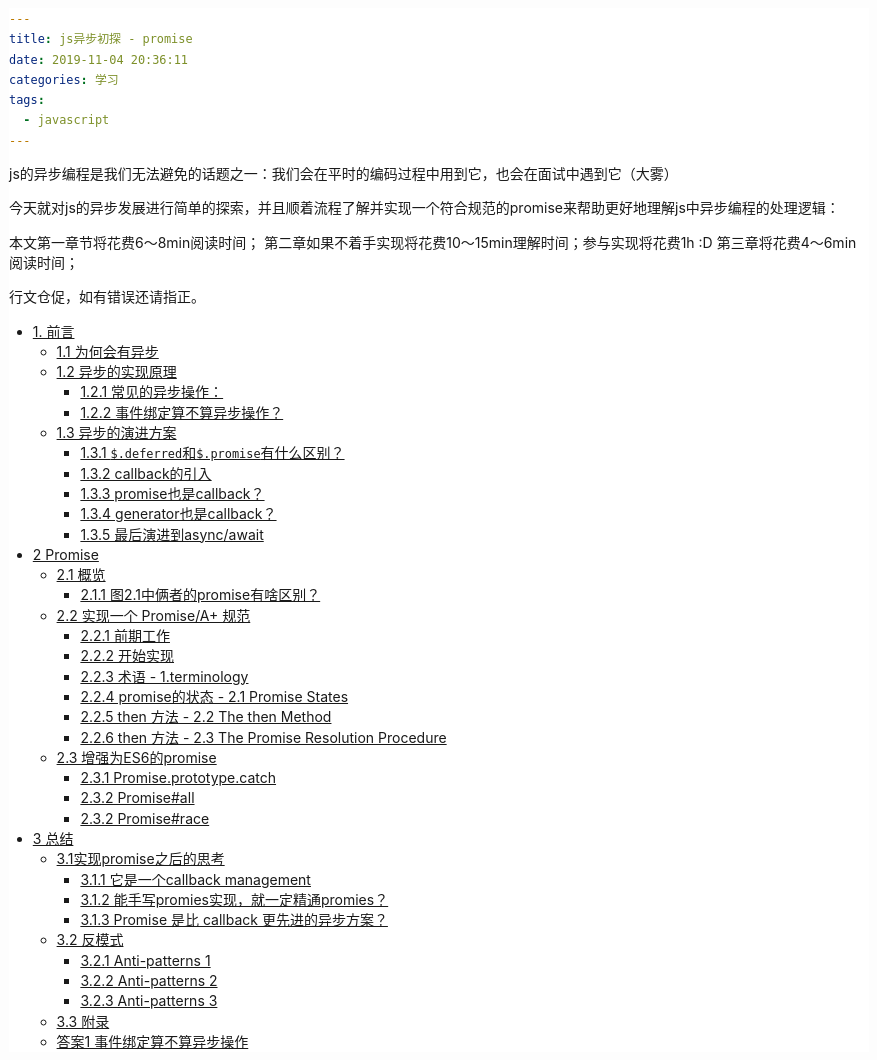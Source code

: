 ```yaml
---
title: js异步初探 - promise
date: 2019-11-04 20:36:11
categories: 学习
tags: 
  - javascript
---
```

js的异步编程是我们无法避免的话题之一：我们会在平时的编码过程中用到它，也会在面试中遇到它（大雾）

今天就对js的异步发展进行简单的探索，并且顺着流程了解并实现一个符合规范的promise来帮助更好地理解js中异步编程的处理逻辑：

本文第一章节将花费6～8min阅读时间；
第二章如果不着手实现将花费10～15min理解时间；参与实现将花费1h :D
第三章将花费4～6min阅读时间；

行文仓促，如有错误还请指正。

- [1. 前言](#1-%e5%89%8d%e8%a8%80)
  - [1.1 为何会有异步](#11-%e4%b8%ba%e4%bd%95%e4%bc%9a%e6%9c%89%e5%bc%82%e6%ad%a5)
  - [1.2 异步的实现原理](#12-%e5%bc%82%e6%ad%a5%e7%9a%84%e5%ae%9e%e7%8e%b0%e5%8e%9f%e7%90%86)
    - [1.2.1 常见的异步操作：](#121-%e5%b8%b8%e8%a7%81%e7%9a%84%e5%bc%82%e6%ad%a5%e6%93%8d%e4%bd%9c)
    - [1.2.2 事件绑定算不算异步操作？](#122-%e4%ba%8b%e4%bb%b6%e7%bb%91%e5%ae%9a%e7%ae%97%e4%b8%8d%e7%ae%97%e5%bc%82%e6%ad%a5%e6%93%8d%e4%bd%9c)
  - [1.3 异步的演进方案](#13-%e5%bc%82%e6%ad%a5%e7%9a%84%e6%bc%94%e8%bf%9b%e6%96%b9%e6%a1%88)
    - [1.3.1 `$.deferred`和`$.promise`有什么区别？](#131-deferred%e5%92%8cpromise%e6%9c%89%e4%bb%80%e4%b9%88%e5%8c%ba%e5%88%ab)
    - [1.3.2 callback的引入](#132-callback%e7%9a%84%e5%bc%95%e5%85%a5)
    - [1.3.3 promise也是callback？](#133-promise%e4%b9%9f%e6%98%afcallback)
    - [1.3.4 generator也是callback？](#134-generator%e4%b9%9f%e6%98%afcallback)
    - [1.3.5 最后演进到async/await](#135-%e6%9c%80%e5%90%8e%e6%bc%94%e8%bf%9b%e5%88%b0asyncawait)
- [2 Promise](#2-promise)
  - [2.1 概览](#21-%e6%a6%82%e8%a7%88)
    - [2.1.1 图2.1中俩者的promise有啥区别？](#211-%e5%9b%be21%e4%b8%ad%e4%bf%a9%e8%80%85%e7%9a%84promise%e6%9c%89%e5%95%a5%e5%8c%ba%e5%88%ab)
  - [2.2 实现一个 Promise/A+ 规范](#22-%e5%ae%9e%e7%8e%b0%e4%b8%80%e4%b8%aa-promisea-%e8%a7%84%e8%8c%83)
    - [2.2.1 前期工作](#221-%e5%89%8d%e6%9c%9f%e5%b7%a5%e4%bd%9c)
    - [2.2.2 开始实现](#222-%e5%bc%80%e5%a7%8b%e5%ae%9e%e7%8e%b0)
    - [2.2.3 术语 - 1.terminology](#223-%e6%9c%af%e8%af%ad---1terminology)
    - [2.2.4 promise的状态 - 2.1 Promise States](#224-promise%e7%9a%84%e7%8a%b6%e6%80%81---21-promise-states)
    - [2.2.5 then 方法 - 2.2 The then Method](#225-then-%e6%96%b9%e6%b3%95---22-the-then-method)
    - [2.2.6 then 方法 - 2.3 The Promise Resolution Procedure](#226-then-%e6%96%b9%e6%b3%95---23-the-promise-resolution-procedure)
  - [2.3 增强为ES6的promise](#23-%e5%a2%9e%e5%bc%ba%e4%b8%baes6%e7%9a%84promise)
    - [2.3.1 Promise.prototype.catch](#231-promiseprototypecatch)
    - [2.3.2 Promise#all](#232-promiseall)
    - [2.3.2 Promise#race](#232-promiserace)
- [3 总结](#3-%e6%80%bb%e7%bb%93)
  - [3.1实现promise之后的思考](#31%e5%ae%9e%e7%8e%b0promise%e4%b9%8b%e5%90%8e%e7%9a%84%e6%80%9d%e8%80%83)
    - [3.1.1 它是一个callback management](#311-%e5%ae%83%e6%98%af%e4%b8%80%e4%b8%aacallback-management)
    - [3.1.2 能手写promies实现，就一定精通promies？](#312-%e8%83%bd%e6%89%8b%e5%86%99promies%e5%ae%9e%e7%8e%b0%e5%b0%b1%e4%b8%80%e5%ae%9a%e7%b2%be%e9%80%9apromies)
    - [3.1.3 Promise 是比 callback 更先进的异步方案？](#313-promise-%e6%98%af%e6%af%94-callback-%e6%9b%b4%e5%85%88%e8%bf%9b%e7%9a%84%e5%bc%82%e6%ad%a5%e6%96%b9%e6%a1%88)
  - [3.2 反模式](#32-%e5%8f%8d%e6%a8%a1%e5%bc%8f)
    - [3.2.1 Anti-patterns 1](#321-anti-patterns-1)
    - [3.2.2 Anti-patterns 2](#322-anti-patterns-2)
    - [3.2.3 Anti-patterns 3](#323-anti-patterns-3)
  - [3.3 附录](#33-%e9%99%84%e5%bd%95)
  - [答案1 事件绑定算不算异步操作](#%e7%ad%94%e6%a1%881-%e4%ba%8b%e4%bb%b6%e7%bb%91%e5%ae%9a%e7%ae%97%e4%b8%8d%e7%ae%97%e5%bc%82%e6%ad%a5%e6%93%8d%e4%bd%9c)
